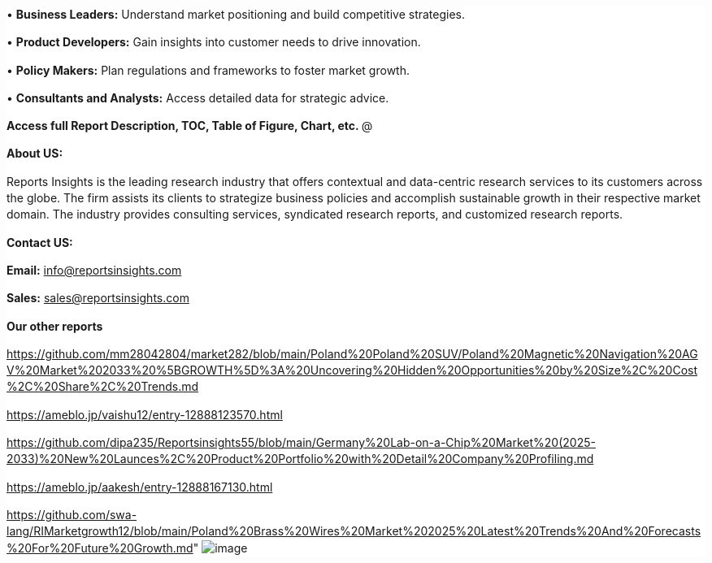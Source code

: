 • <strong>Business Leaders:</strong> Understand market positioning and build competitive strategies.

• <strong>Product Developers:</strong> Gain insights into customer needs to drive innovation.

• <strong>Policy Makers:</strong> Plan regulations and frameworks to foster market growth.

• <strong>Consultants and Analysts:</strong> Access detailed data for strategic advice.
</ul>
<strong>Access full Report Description, TOC, Table of Figure, Chart, etc. </strong>@  <a href= style=color:#0000ff;></a></font>

<strong><strong>About US</strong>:</strong>

Reports Insights is the leading research industry that offers contextual and data-centric research services to its customers across the globe. The firm assists its clients to strategize business policies and accomplish sustainable growth in their respective market domain. The industry provides consulting services, syndicated research reports, and customized research reports.

<strong>Contact US:</strong>

<p class=""""><b>Email:</b> <a href=mailto:info@reportsinsights.com>info@reportsinsights.com</a></p>
<p class=""""><b>Sales:</b> <a href=mailto:sales@reportsinsights.com>sales@reportsinsights.com</a></p>

<strong>Our other reports</strong>

<a href=https://github.com/mm28042804/market282/blob/main/Poland%20Poland%20SUV/Poland%20Magnetic%20Navigation%20AGV%20Market%202033%20%5BGROWTH%5D%3A%20Uncovering%20Hidden%20Opportunities%20by%20Size%2C%20Cost%2C%20Share%2C%20Trends.md>https://github.com/mm28042804/market282/blob/main/Poland%20Poland%20SUV/Poland%20Magnetic%20Navigation%20AGV%20Market%202033%20%5BGROWTH%5D%3A%20Uncovering%20Hidden%20Opportunities%20by%20Size%2C%20Cost%2C%20Share%2C%20Trends.md</a>

<a href=https://ameblo.jp/vaishu12/entry-12888123570.html>https://ameblo.jp/vaishu12/entry-12888123570.html</a>

<a href=https://github.com/dipa235/Reportsinsights55/blob/main/Germany%20Lab-on-a-Chip%20Market%20(2025-2033)%20New%20Launces%2C%20Product%20Portfolio%20with%20Detail%20Company%20Profiling.md>https://github.com/dipa235/Reportsinsights55/blob/main/Germany%20Lab-on-a-Chip%20Market%20(2025-2033)%20New%20Launces%2C%20Product%20Portfolio%20with%20Detail%20Company%20Profiling.md</a>

<a href=https://ameblo.jp/aakesh/entry-12888167130.html>https://ameblo.jp/aakesh/entry-12888167130.html</a>

<a href=https://github.com/swa-lang/RIMarketgrowth12/blob/main/Poland%20Brass%20Wires%20Market%202025%20Latest%20Trends%20And%20Forecasts%20For%20Future%20Growth.md>https://github.com/swa-lang/RIMarketgrowth12/blob/main/Poland%20Brass%20Wires%20Market%202025%20Latest%20Trends%20And%20Forecasts%20For%20Future%20Growth.md</a>"
![image](https://github.com/user-attachments/assets/987d75ae-05cc-43ea-8062-220c5657f313)
